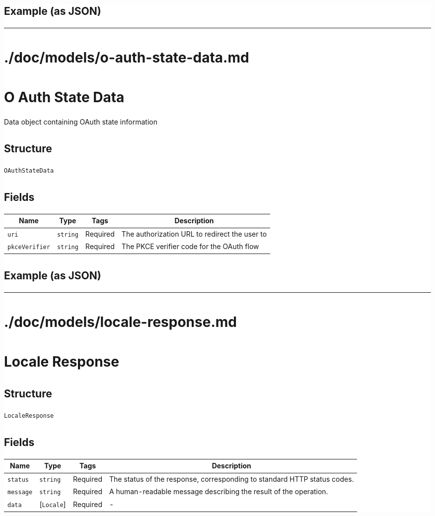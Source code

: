 ## Example (as JSON)



-----------------------------------

# ./doc/models/o-auth-state-data.md


# O Auth State Data

Data object containing OAuth state information

## Structure

`OAuthStateData`

## Fields

| Name | Type | Tags | Description |
|  --- | --- | --- | --- |
| `uri` | `string` | Required | The authorization URL to redirect the user to |
| `pkceVerifier` | `string` | Required | The PKCE verifier code for the OAuth flow |

## Example (as JSON)



-----------------------------------

# ./doc/models/locale-response.md


# Locale Response

## Structure

`LocaleResponse`

## Fields

| Name | Type | Tags | Description |
|  --- | --- | --- | --- |
| `status` | `string` | Required | The status of the response, corresponding to standard HTTP status codes. |
| `message` | `string` | Required | A human-readable message describing the result of the operation. |
| `data` | [`Locale`] | Required | - |
